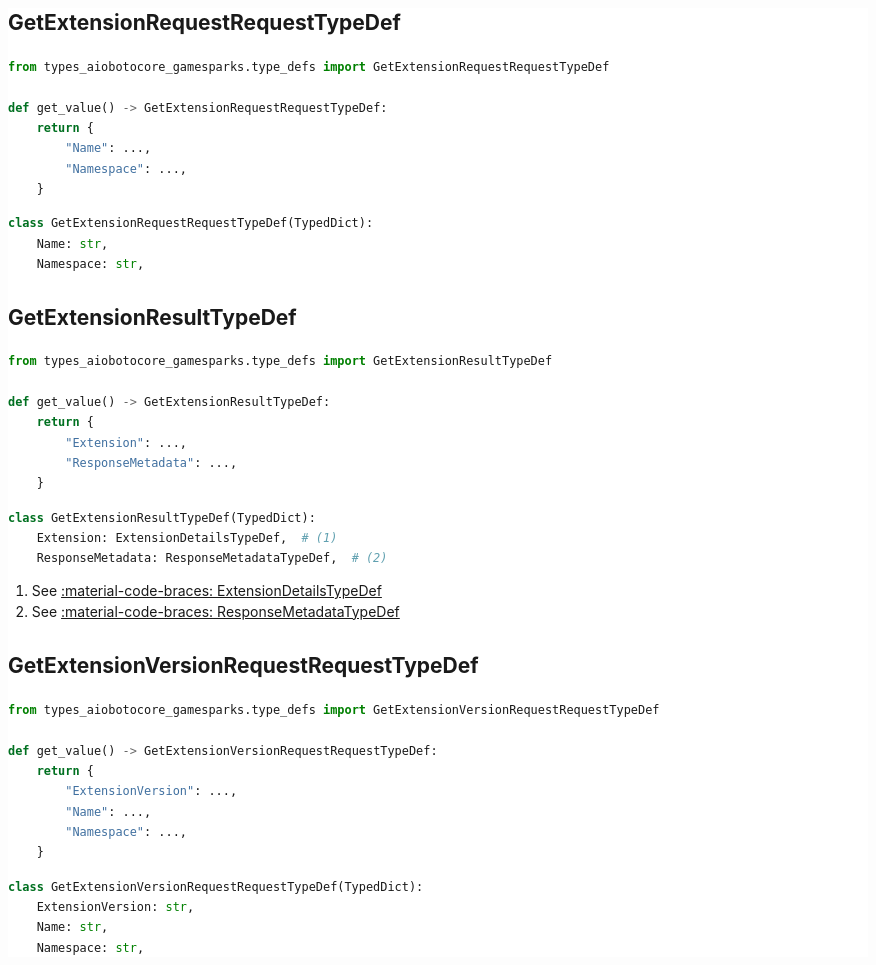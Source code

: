 ## GetExtensionRequestRequestTypeDef

```python title="Usage Example"
from types_aiobotocore_gamesparks.type_defs import GetExtensionRequestRequestTypeDef

def get_value() -> GetExtensionRequestRequestTypeDef:
    return {
        "Name": ...,
        "Namespace": ...,
    }
```

```python title="Definition"
class GetExtensionRequestRequestTypeDef(TypedDict):
    Name: str,
    Namespace: str,
```

## GetExtensionResultTypeDef

```python title="Usage Example"
from types_aiobotocore_gamesparks.type_defs import GetExtensionResultTypeDef

def get_value() -> GetExtensionResultTypeDef:
    return {
        "Extension": ...,
        "ResponseMetadata": ...,
    }
```

```python title="Definition"
class GetExtensionResultTypeDef(TypedDict):
    Extension: ExtensionDetailsTypeDef,  # (1)
    ResponseMetadata: ResponseMetadataTypeDef,  # (2)
```

1. See [:material-code-braces: ExtensionDetailsTypeDef](./type_defs.md#extensiondetailstypedef) 
2. See [:material-code-braces: ResponseMetadataTypeDef](./type_defs.md#responsemetadatatypedef) 
## GetExtensionVersionRequestRequestTypeDef

```python title="Usage Example"
from types_aiobotocore_gamesparks.type_defs import GetExtensionVersionRequestRequestTypeDef

def get_value() -> GetExtensionVersionRequestRequestTypeDef:
    return {
        "ExtensionVersion": ...,
        "Name": ...,
        "Namespace": ...,
    }
```

```python title="Definition"
class GetExtensionVersionRequestRequestTypeDef(TypedDict):
    ExtensionVersion: str,
    Name: str,
    Namespace: str,
```
